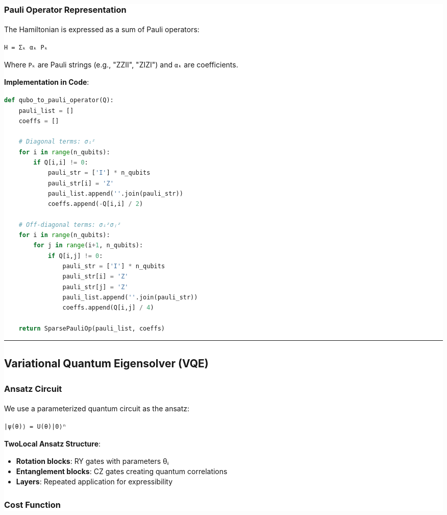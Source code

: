 ### Pauli Operator Representation

The Hamiltonian is expressed as a sum of Pauli operators:

```
H = Σₖ αₖ Pₖ
```

Where `Pₖ` are Pauli strings (e.g., "ZZII", "ZIZI") and `αₖ` are coefficients.

**Implementation in Code**:
```python
def qubo_to_pauli_operator(Q):
    pauli_list = []
    coeffs = []
    
    # Diagonal terms: σᵢᶻ
    for i in range(n_qubits):
        if Q[i,i] != 0:
            pauli_str = ['I'] * n_qubits
            pauli_str[i] = 'Z'
            pauli_list.append(''.join(pauli_str))
            coeffs.append(-Q[i,i] / 2)
    
    # Off-diagonal terms: σᵢᶻσⱼᶻ
    for i in range(n_qubits):
        for j in range(i+1, n_qubits):
            if Q[i,j] != 0:
                pauli_str = ['I'] * n_qubits
                pauli_str[i] = 'Z'
                pauli_str[j] = 'Z'
                pauli_list.append(''.join(pauli_str))
                coeffs.append(Q[i,j] / 4)
    
    return SparsePauliOp(pauli_list, coeffs)
```

---

## Variational Quantum Eigensolver (VQE)

### Ansatz Circuit

We use a parameterized quantum circuit as the ansatz:

```
|ψ(θ)⟩ = U(θ)|0⟩ⁿ
```

**TwoLocal Ansatz Structure**:
- **Rotation blocks**: RY gates with parameters θᵢ
- **Entanglement blocks**: CZ gates creating quantum correlations
- **Layers**: Repeated application for expressibility

### Cost Function
